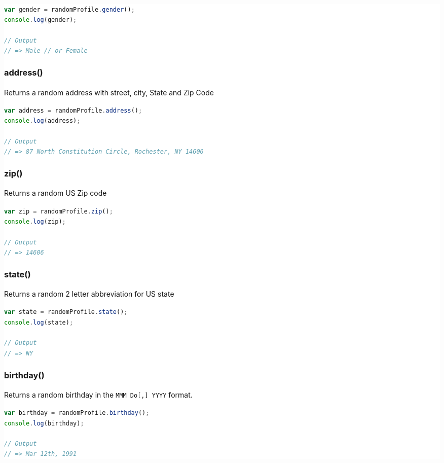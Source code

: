 ```js
var gender = randomProfile.gender();
console.log(gender);

// Output
// => Male // or Female
```


### address()
Returns a random address with street, city, State and Zip Code

```js
var address = randomProfile.address();
console.log(address);

// Output
// => 87 North Constitution Circle, Rochester, NY 14606
```


### zip()
Returns a random US Zip code

```js
var zip = randomProfile.zip();
console.log(zip);

// Output
// => 14606
```


### state()
Returns a random 2 letter abbreviation for US state

```js
var state = randomProfile.state();
console.log(state);

// Output
// => NY
```


### birthday()
Returns a random birthday in the `MMM Do[,] YYYY` format.

```js
var birthday = randomProfile.birthday();
console.log(birthday);

// Output
// => Mar 12th, 1991
```
